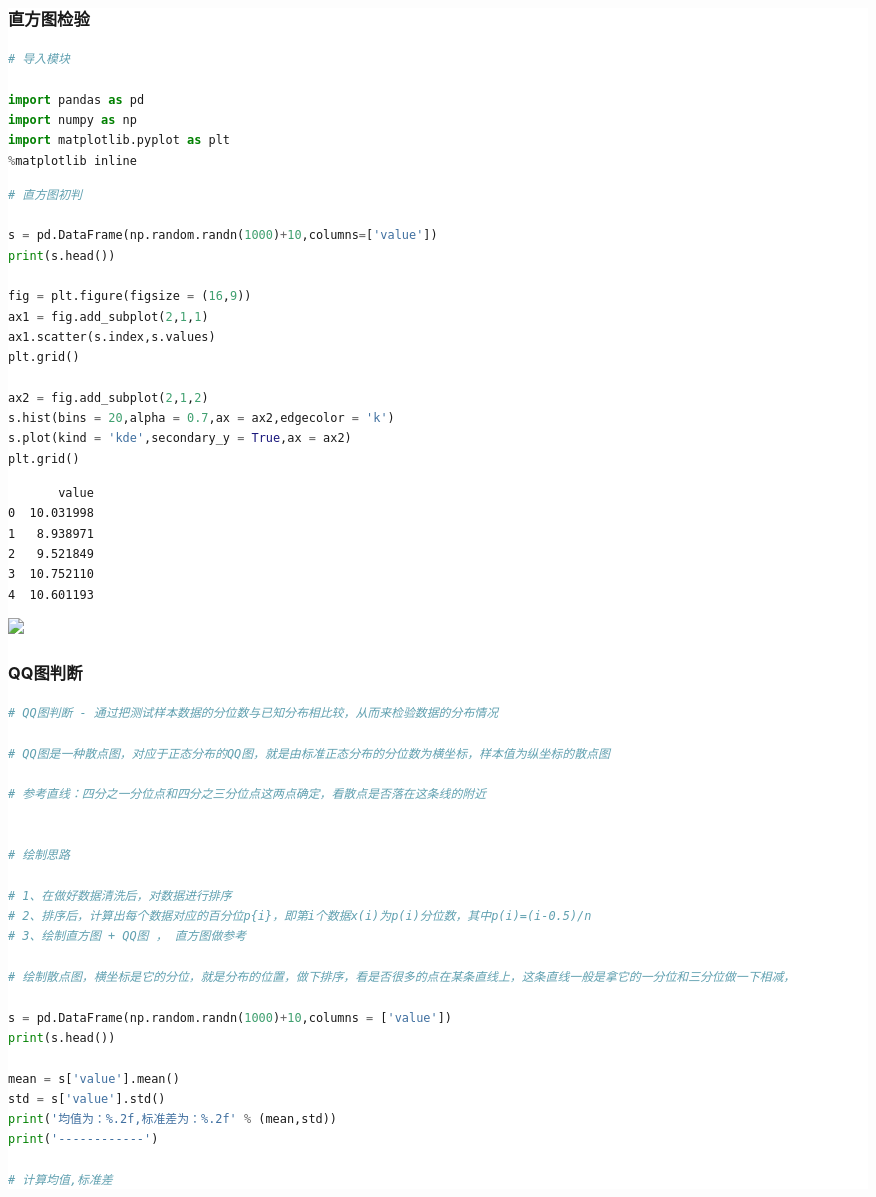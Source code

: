 ### 直方图检验

```python
# 导入模块

import pandas as pd
import numpy as np
import matplotlib.pyplot as plt
%matplotlib inline
```

```python
# 直方图初判

s = pd.DataFrame(np.random.randn(1000)+10,columns=['value'])
print(s.head())

fig = plt.figure(figsize = (16,9))
ax1 = fig.add_subplot(2,1,1)
ax1.scatter(s.index,s.values)
plt.grid()

ax2 = fig.add_subplot(2,1,2)
s.hist(bins = 20,alpha = 0.7,ax = ax2,edgecolor = 'k')
s.plot(kind = 'kde',secondary_y = True,ax = ax2)
plt.grid()
```

```
       value
0  10.031998
1   8.938971
2   9.521849
3  10.752110
4  10.601193
```

![](https://minzvvblog.oss-cn-shenzhen.aliyuncs.com/zhengtaixjy/ztxjy-1.png)

### QQ图判断

```python
# QQ图判断 - 通过把测试样本数据的分位数与已知分布相比较，从而来检验数据的分布情况

# QQ图是一种散点图，对应于正态分布的QQ图，就是由标准正态分布的分位数为横坐标，样本值为纵坐标的散点图

# 参考直线：四分之一分位点和四分之三分位点这两点确定，看散点是否落在这条线的附近


# 绘制思路

# 1、在做好数据清洗后，对数据进行排序
# 2、排序后，计算出每个数据对应的百分位p{i}，即第i个数据x(i)为p(i)分位数，其中p(i)=(i-0.5)/n
# 3、绘制直方图 + QQ图 ， 直方图做参考

# 绘制散点图，横坐标是它的分位，就是分布的位置，做下排序，看是否很多的点在某条直线上，这条直线一般是拿它的一分位和三分位做一下相减，

s = pd.DataFrame(np.random.randn(1000)+10,columns = ['value'])
print(s.head())

mean = s['value'].mean()
std = s['value'].std()
print('均值为：%.2f,标准差为：%.2f' % (mean,std))
print('------------')

# 计算均值,标准差
```